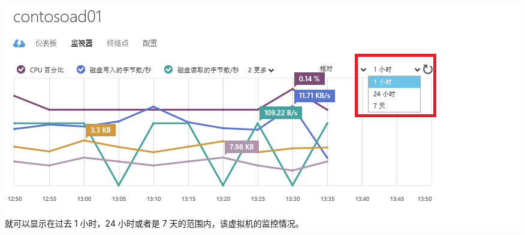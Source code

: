 ![vm_manage22](./media/azure-Iaas-user-manual-part2/vm_manage22.png)

就可以显示在过去 1 小时，24 小时或者是 7 天的范围内，该虚拟机的监控情况。

